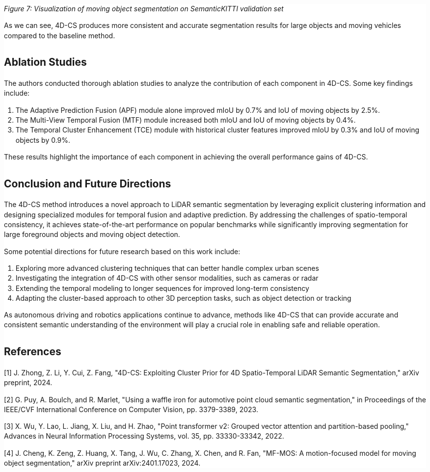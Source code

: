 *Figure 7: Visualization of moving object segmentation on SemanticKITTI validation set*

As we can see, 4D-CS produces more consistent and accurate segmentation results for large objects and moving vehicles compared to the baseline method.

## Ablation Studies

The authors conducted thorough ablation studies to analyze the contribution of each component in 4D-CS. Some key findings include:

1. The Adaptive Prediction Fusion (APF) module alone improved mIoU by 0.7% and IoU of moving objects by 2.5%.
2. The Multi-View Temporal Fusion (MTF) module increased both mIoU and IoU of moving objects by 0.4%.
3. The Temporal Cluster Enhancement (TCE) module with historical cluster features improved mIoU by 0.3% and IoU of moving objects by 0.9%.

These results highlight the importance of each component in achieving the overall performance gains of 4D-CS.

## Conclusion and Future Directions

The 4D-CS method introduces a novel approach to LiDAR semantic segmentation by leveraging explicit clustering information and designing specialized modules for temporal fusion and adaptive prediction. By addressing the challenges of spatio-temporal consistency, it achieves state-of-the-art performance on popular benchmarks while significantly improving segmentation for large foreground objects and moving object detection.

Some potential directions for future research based on this work include:

1. Exploring more advanced clustering techniques that can better handle complex urban scenes
2. Investigating the integration of 4D-CS with other sensor modalities, such as cameras or radar
3. Extending the temporal modeling to longer sequences for improved long-term consistency
4. Adapting the cluster-based approach to other 3D perception tasks, such as object detection or tracking

As autonomous driving and robotics applications continue to advance, methods like 4D-CS that can provide accurate and consistent semantic understanding of the environment will play a crucial role in enabling safe and reliable operation.

## References

[1] J. Zhong, Z. Li, Y. Cui, Z. Fang, "4D-CS: Exploiting Cluster Prior for 4D Spatio-Temporal LiDAR Semantic Segmentation," arXiv preprint, 2024.

[2] G. Puy, A. Boulch, and R. Marlet, "Using a waffle iron for automotive point cloud semantic segmentation," in Proceedings of the IEEE/CVF International Conference on Computer Vision, pp. 3379-3389, 2023.

[3] X. Wu, Y. Lao, L. Jiang, X. Liu, and H. Zhao, "Point transformer v2: Grouped vector attention and partition-based pooling," Advances in Neural Information Processing Systems, vol. 35, pp. 33330-33342, 2022.

[4] J. Cheng, K. Zeng, Z. Huang, X. Tang, J. Wu, C. Zhang, X. Chen, and R. Fan, "MF-MOS: A motion-focused model for moving object segmentation," arXiv preprint arXiv:2401.17023, 2024.
